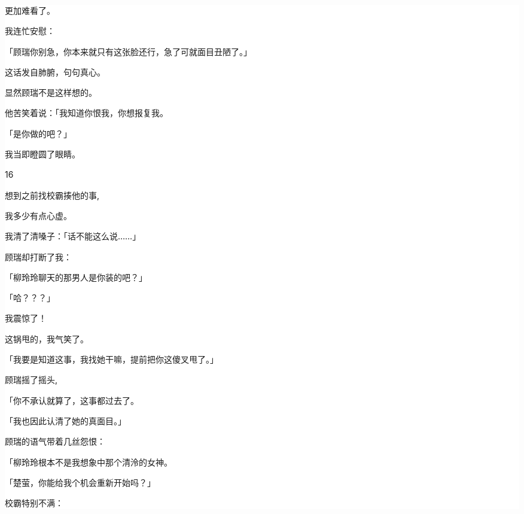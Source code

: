 更加难看了。


我连忙安慰：


「顾瑞你别急，你本来就只有这张脸还行，急了可就面目丑陋了。」


这话发自肺腑，句句真心。


显然顾瑞不是这样想的。


他苦笑着说：「我知道你恨我，你想报复我。


「是你做的吧？」


我当即瞪圆了眼睛。


16


想到之前找校霸揍他的事,


我多少有点心虚。


我清了清嗓子：「话不能这么说……」


顾瑞却打断了我：


「柳玲玲聊天的那男人是你装的吧？」


「哈？？？」


我震惊了！


这锅甩的，我气笑了。


「我要是知道这事，我找她干嘛，提前把你这傻叉甩了。」


顾瑞摇了摇头,


「你不承认就算了，这事都过去了。


「我也因此认清了她的真面目。」


顾瑞的语气带着几丝怨恨：


「柳玲玲根本不是我想象中那个清泠的女神。


「楚萤，你能给我个机会重新开始吗？」


校霸特别不满：

